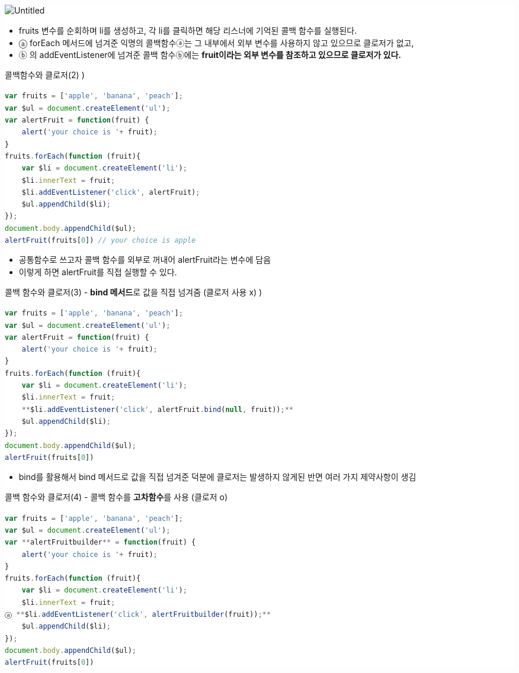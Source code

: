 ![Untitled](https://prod-files-secure.s3.us-west-2.amazonaws.com/cdf5fd00-85a4-4001-aa3d-4b52542685d0/a3f0ed07-0d89-4d77-9205-66c60ad1bec3/Untitled.png)

- fruits 변수를 순회하며 li를 생성하고, 각 li를 클릭하면 해당 리스너에 기억된 콜백 함수를 실행된다.
- ⓐ forEach 메서드에 넘겨준 익명의 콜백함수ⓐ는 그 내부에서 외부 변수를 사용하지 않고 있으므로 클로저가 없고,
- ⓑ 의 addEventListener에 넘겨준 콜백 함수ⓑ에는 **fruit이라는 외부 변수를 참조하고 있으므로 클로저가 있다.**

콜백함수와 클로저(2) )

```jsx
var fruits = ['apple', 'banana', 'peach'];
var $ul = document.createElement('ul');
var alertFruit = function(fruit) {
    alert('your choice is '+ fruit);
}
fruits.forEach(function (fruit){  
	var $li = document.createElement('li');
	$li.innerText = fruit;
	$li.addEventListener('click', alertFruit);
	$ul.appendChild($li);
});
document.body.appendChild($ul);
alertFruit(fruits[0]) // your choice is apple
```

- 공통함수로 쓰고자 콜백 함수를 외부로 꺼내어 alertFruit라는 변수에 담음
- 이렇게 하면 alertFruit를 직접 실행할 수 있다.

콜백 함수와 클로저(3) - **bind 메서드**로 값을 직접 넘겨줌 (클로저 사용 x) )

```jsx
var fruits = ['apple', 'banana', 'peach'];
var $ul = document.createElement('ul');
var alertFruit = function(fruit) {
    alert('your choice is '+ fruit);
}
fruits.forEach(function (fruit){
	var $li = document.createElement('li');
	$li.innerText = fruit;
	**$li.addEventListener('click', alertFruit.bind(null, fruit));**
	$ul.appendChild($li);
});
document.body.appendChild($ul);
alertFruit(fruits[0])
```

- bind를 활용해서  bind 메서드로 값을 직접 넘겨준 덕분에 클로저는 발생하지 않게된 반면 여러 가지 제약사항이 생김

콜백 함수와 클로저(4) - 콜백 함수를 **고차함수**를 사용 (클로저 o)

```jsx
var fruits = ['apple', 'banana', 'peach'];
var $ul = document.createElement('ul');
var **alertFruitbuilder** = function(fruit) {
    alert('your choice is '+ fruit);
}
fruits.forEach(function (fruit){
	var $li = document.createElement('li');
	$li.innerText = fruit; 
ⓐ **$li.addEventListener('click', alertFruitbuilder(fruit));**
	$ul.appendChild($li);
});
document.body.appendChild($ul);
alertFruit(fruits[0])
```
